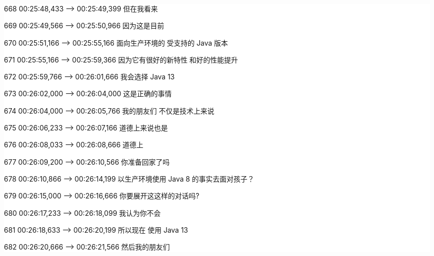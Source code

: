 668
00:25:48,433 --> 00:25:49,399
但在我看来

669
00:25:49,566 --> 00:25:50,966
因为这是目前

670
00:25:51,166 --> 00:25:55,166
面向生产环境的 受支持的 Java 版本

671
00:25:55,166 --> 00:25:59,366
因为它有很好的新特性 和好的性能提升

672
00:25:59,766 --> 00:26:01,666
我会选择 Java 13

673
00:26:02,000 --> 00:26:04,000
这是正确的事情

674
00:26:04,000 --> 00:26:05,766
我的朋友们 不仅是技术上来说

675
00:26:06,233 --> 00:26:07,166
道德上来说也是

676
00:26:08,033 --> 00:26:08,666
道德上

677
00:26:09,200 --> 00:26:10,566
你准备回家了吗

678
00:26:10,866 --> 00:26:14,199
以生产环境使用 Java 8 的事实去面对孩子？

679
00:26:15,000 --> 00:26:16,666
你要展开这这样的对话吗?

680
00:26:17,233 --> 00:26:18,099
我认为你不会

681
00:26:18,633 --> 00:26:20,199
所以现在 使用 Java 13

682
00:26:20,666 --> 00:26:21,566
然后我的朋友们

